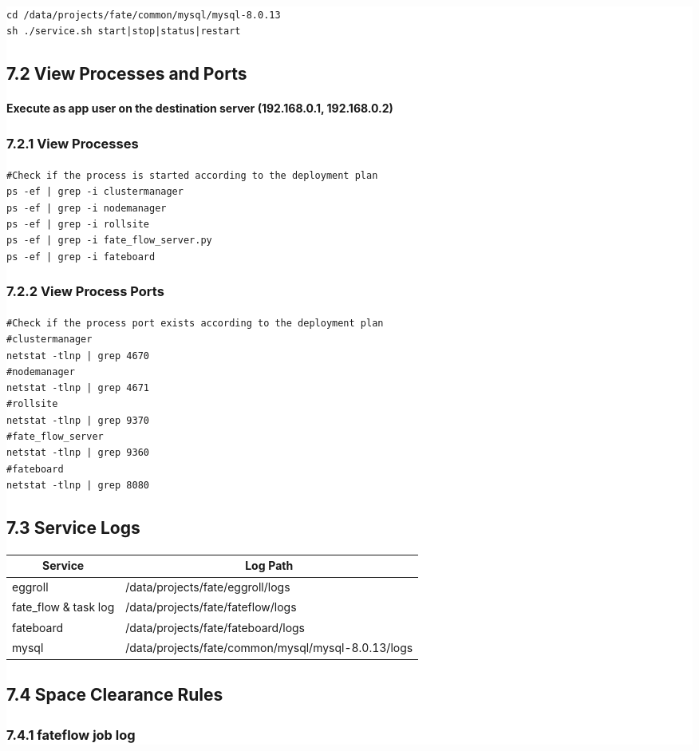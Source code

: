 ```
cd /data/projects/fate/common/mysql/mysql-8.0.13
sh ./service.sh start|stop|status|restart
```

## 7.2 View Processes and Ports

**Execute as app user on the destination server (192.168.0.1, 192.168.0.2)**

### 7.2.1 View Processes

```
#Check if the process is started according to the deployment plan
ps -ef | grep -i clustermanager
ps -ef | grep -i nodemanager
ps -ef | grep -i rollsite
ps -ef | grep -i fate_flow_server.py
ps -ef | grep -i fateboard
```

### 7.2.2 View Process Ports

```
#Check if the process port exists according to the deployment plan
#clustermanager
netstat -tlnp | grep 4670
#nodemanager
netstat -tlnp | grep 4671
#rollsite
netstat -tlnp | grep 9370
#fate_flow_server
netstat -tlnp | grep 9360
#fateboard
netstat -tlnp | grep 8080
```

## 7.3 Service Logs

| Service               | Log Path                                           |
| --------------------- | -------------------------------------------------- |
| eggroll               | /data/projects/fate/eggroll/logs                   |
| fate\_flow & task log | /data/projects/fate/fateflow/logs                  |
| fateboard             | /data/projects/fate/fateboard/logs                 |
| mysql                 | /data/projects/fate/common/mysql/mysql-8.0.13/logs |

## 7.4 Space Clearance Rules 

### 7.4.1 fateflow job log 
